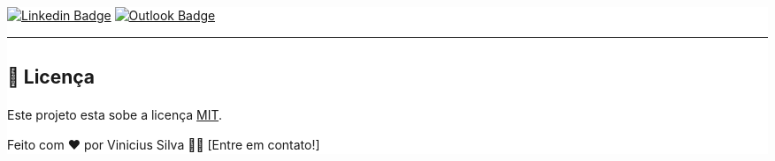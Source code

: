 [![Linkedin Badge](https://img.shields.io/badge/-Vinicius-blue?style=flat-square&logo=Linkedin&logoColor=white&link=https://www.linkedin.com/in/vinicius-dev-silva/)](https://www.linkedin.com/in/vinicius-dev-silva/) 
[![Outlook Badge](https://img.shields.io/badge/-viniciusps178@hotmail.com-c14438?style=flat-square&logo=Gmail&logoColor=white&link=mailto:viniciusoficialc20@gmail.com)](mailto:viniciusoficialc20@gmail.com)

---

## 📝 Licença

Este projeto esta sobe a licença [MIT](./LICENSE).

Feito com ❤️ por Vinicius Silva 👋🏽 [Entre em contato!]

